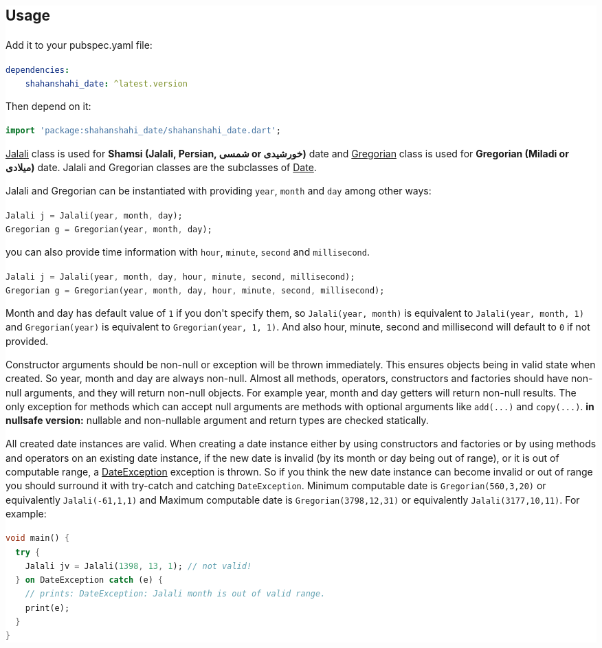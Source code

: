 ## Usage

Add it to your pubspec.yaml file:

```yaml
dependencies:
    shahanshahi_date: ^latest.version
```

Then depend on it:

```dart
import 'package:shahanshahi_date/shahanshahi_date.dart';
```

[Jalali][] class is used for **Shamsi (Jalali, Persian, شمسی or خورشیدی)** date and [Gregorian][] class is used for **Gregorian (Miladi or میلادی)** date. Jalali and Gregorian classes are the subclasses of [Date][].

Jalali and Gregorian can be instantiated with providing `year`, `month` and `day` among other ways:

```dart
Jalali j = Jalali(year, month, day);
Gregorian g = Gregorian(year, month, day);
```

you can also provide time information with `hour`, `minute`, `second` and `millisecond`.

```dart
Jalali j = Jalali(year, month, day, hour, minute, second, millisecond);
Gregorian g = Gregorian(year, month, day, hour, minute, second, millisecond);
```

Month and day has default value of `1` if you don't specify them, so `Jalali(year, month)` is equivalent to `Jalali(year, month, 1)` and `Gregorian(year)` is equivalent to `Gregorian(year, 1, 1)`. And also hour, minute, second and millisecond will default to `0` if not provided.

Constructor arguments should be non-null or exception will be thrown immediately. This ensures objects being in valid state when created. So year, month and day are always non-null. Almost all methods, operators, constructors and factories should have non-null arguments, and they will return non-null objects. For example year, month and day getters will return non-null results. The only exception for methods which can accept null arguments are methods with optional arguments like `add(...)` and `copy(...)`. **in nullsafe version:** nullable and non-nullable argument and return types are checked statically.

All created date instances are valid. When creating a date instance either by using constructors and factories or by using methods and operators on an existing date instance, if the new date is invalid (by its month or day being out of range), or it is out of computable range, a [DateException][] exception is thrown. So if you think the new date instance can become invalid or out of range you should surround it with try-catch and catching `DateException`. Minimum computable date is `Gregorian(560,3,20)` or equivalently `Jalali(-61,1,1)` and Maximum computable date is `Gregorian(3798,12,31)` or equivalently `Jalali(3177,10,11)`. For example:

```dart
void main() {
  try {
    Jalali jv = Jalali(1398, 13, 1); // not valid!
  } on DateException catch (e) {
    // prints: DateException: Jalali month is out of valid range.
    print(e);
  }
}
```


[Jalali]: https://pub.dev/documentation/shahanshahi_date/latest/shahanshahi_date/Jalali-class.html
[Gregorian]: https://pub.dev/documentation/shahanshahi_date/latest/shahanshahi_date/Gregorian-class.html
[DateTime]: https://api.flutter.dev/flutter/dart-core/DateTime-class.html
[Date]: https://pub.dev/documentation/shahanshahi_date/latest/shahanshahi_date/Date-class.html
[DateFormatter]: https://pub.dev/documentation/shahanshahi_date/latest/shahanshahi_date/DateFormatter-class.html
[Comparable]: https://api.flutter.dev/flutter/dart-core/Comparable-class.html
[DateException]: https://pub.dev/documentation/shahanshahi_date/latest/shahanshahi_date/DateException-class.html